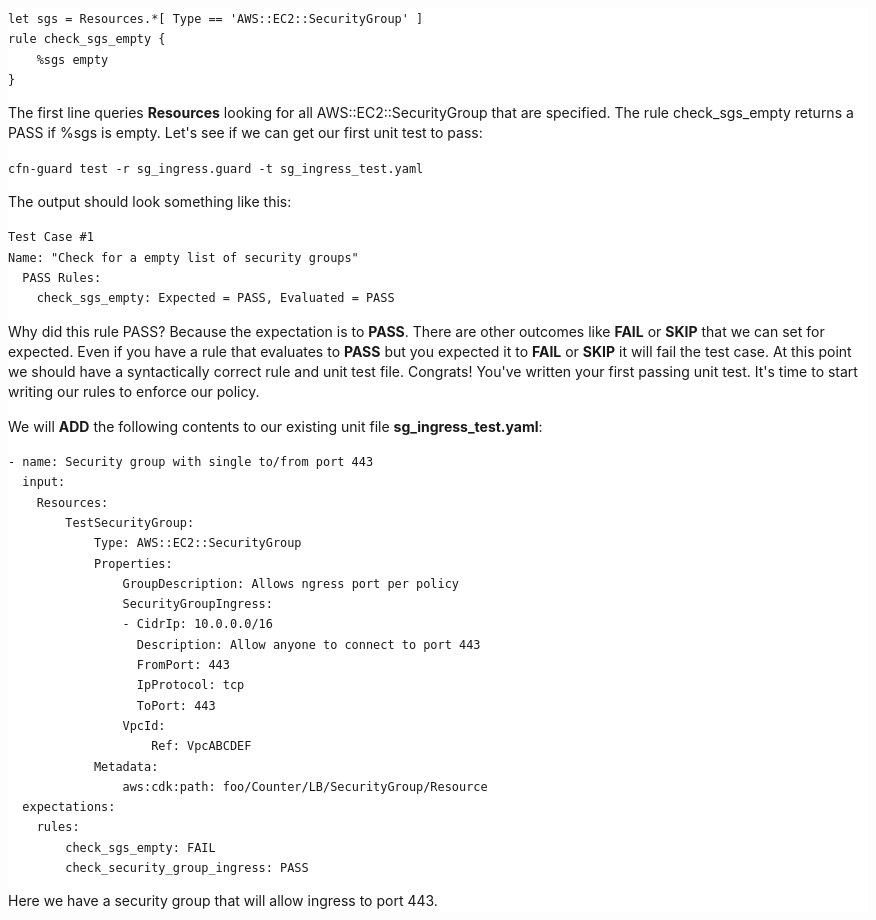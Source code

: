```
let sgs = Resources.*[ Type == 'AWS::EC2::SecurityGroup' ]
rule check_sgs_empty {
    %sgs empty
}
```
The first line queries **Resources** looking for all AWS::EC2::SecurityGroup that are specified. The rule check_sgs_empty returns a PASS if %sgs is empty. Let's see if we can get our first unit test to pass:

```
cfn-guard test -r sg_ingress.guard -t sg_ingress_test.yaml
```

The output should look something like this:

```
Test Case #1
Name: "Check for a empty list of security groups"
  PASS Rules:
    check_sgs_empty: Expected = PASS, Evaluated = PASS
```

Why did this rule PASS? Because the expectation is to **PASS**. There are other outcomes like **FAIL** or **SKIP** that we can set for expected. Even if you have a rule that evaluates to **PASS** but you expected it to **FAIL** or **SKIP** it will fail the test case. At this point we should have a syntactically correct rule and unit test file. Congrats! You've written your first passing unit test. It's time to start writing our rules to enforce our policy.

We will **ADD** the following contents to our existing unit file **sg_ingress_test.yaml**:
```
- name: Security group with single to/from port 443
  input:
    Resources:
        TestSecurityGroup:
            Type: AWS::EC2::SecurityGroup
            Properties:
                GroupDescription: Allows ngress port per policy
                SecurityGroupIngress:
                - CidrIp: 10.0.0.0/16
                  Description: Allow anyone to connect to port 443
                  FromPort: 443
                  IpProtocol: tcp
                  ToPort: 443
                VpcId:
                    Ref: VpcABCDEF
            Metadata:
                aws:cdk:path: foo/Counter/LB/SecurityGroup/Resource
  expectations:
    rules:
        check_sgs_empty: FAIL
        check_security_group_ingress: PASS
```

Here we have a security group that will allow ingress to port 443.
